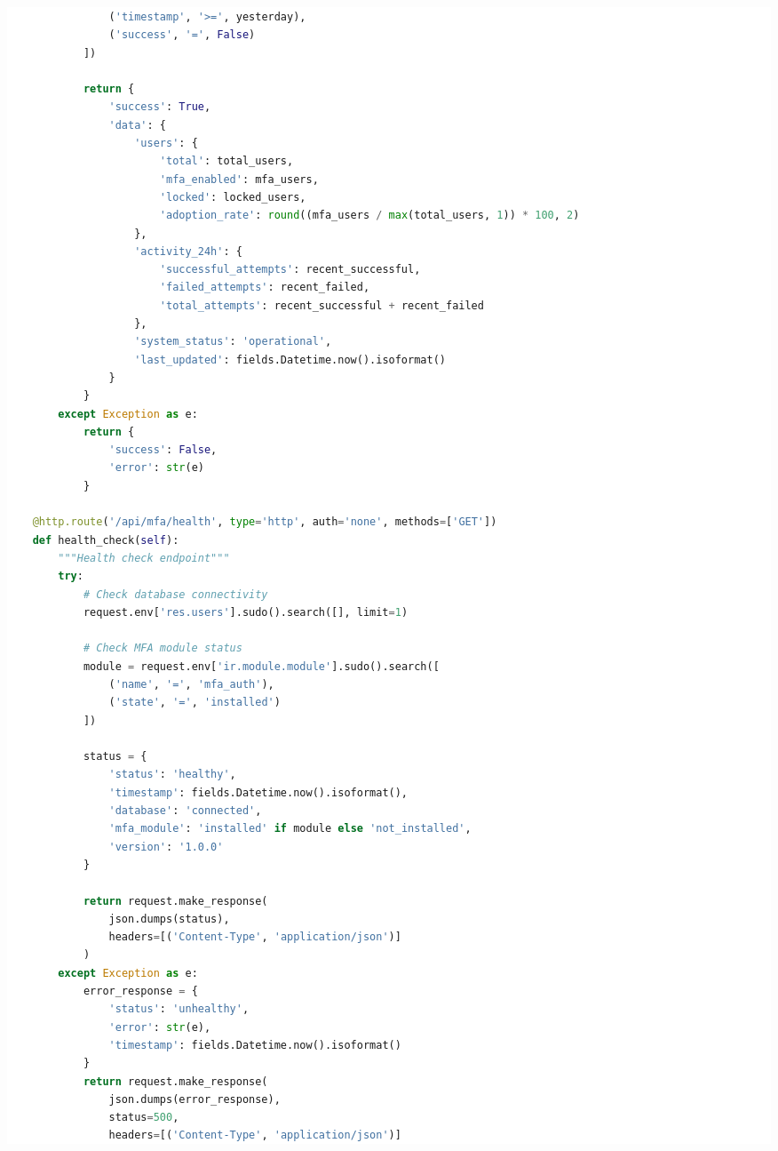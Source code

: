 ```python
                ('timestamp', '>=', yesterday),
                ('success', '=', False)
            ])
            
            return {
                'success': True,
                'data': {
                    'users': {
                        'total': total_users,
                        'mfa_enabled': mfa_users,
                        'locked': locked_users,
                        'adoption_rate': round((mfa_users / max(total_users, 1)) * 100, 2)
                    },
                    'activity_24h': {
                        'successful_attempts': recent_successful,
                        'failed_attempts': recent_failed,
                        'total_attempts': recent_successful + recent_failed
                    },
                    'system_status': 'operational',
                    'last_updated': fields.Datetime.now().isoformat()
                }
            }
        except Exception as e:
            return {
                'success': False,
                'error': str(e)
            }

    @http.route('/api/mfa/health', type='http', auth='none', methods=['GET'])
    def health_check(self):
        """Health check endpoint"""
        try:
            # Check database connectivity
            request.env['res.users'].sudo().search([], limit=1)
            
            # Check MFA module status
            module = request.env['ir.module.module'].sudo().search([
                ('name', '=', 'mfa_auth'),
                ('state', '=', 'installed')
            ])
            
            status = {
                'status': 'healthy',
                'timestamp': fields.Datetime.now().isoformat(),
                'database': 'connected',
                'mfa_module': 'installed' if module else 'not_installed',
                'version': '1.0.0'
            }
            
            return request.make_response(
                json.dumps(status),
                headers=[('Content-Type', 'application/json')]
            )
        except Exception as e:
            error_response = {
                'status': 'unhealthy',
                'error': str(e),
                'timestamp': fields.Datetime.now().isoformat()
            }
            return request.make_response(
                json.dumps(error_response),
                status=500,
                headers=[('Content-Type', 'application/json')]
```